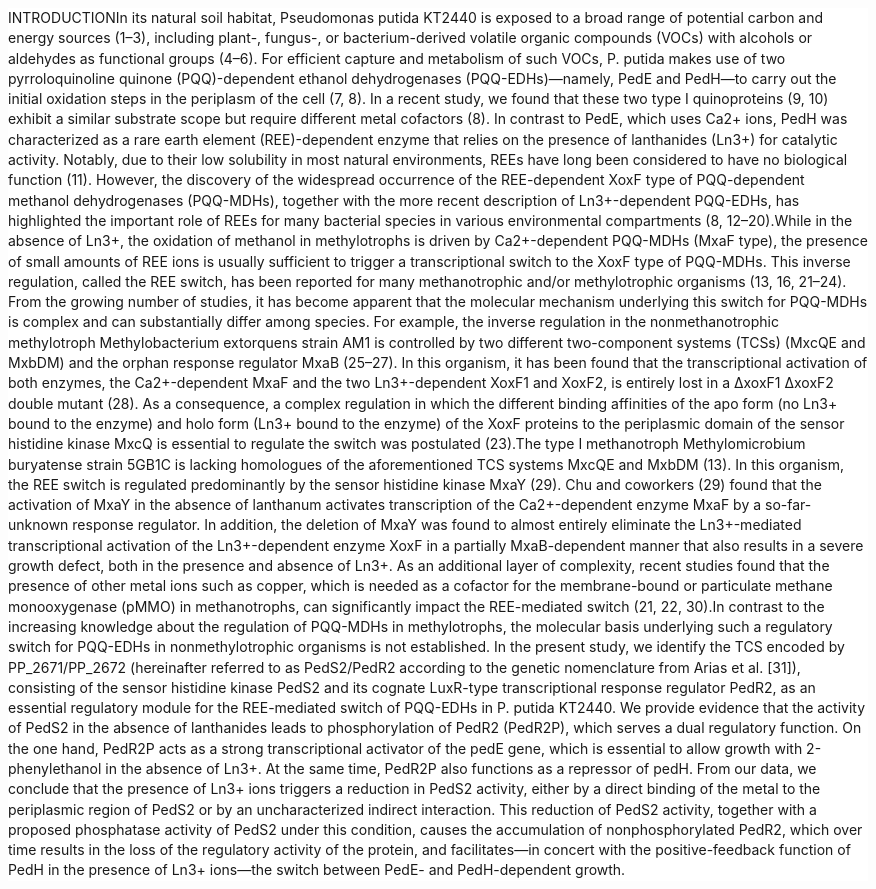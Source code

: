 INTRODUCTIONIn its natural soil habitat, Pseudomonas putida KT2440 is exposed to a broad range of potential carbon and energy sources (1–3), including plant-, fungus-, or bacterium-derived volatile organic compounds (VOCs) with alcohols or aldehydes as functional groups (4–6). For efficient capture and metabolism of such VOCs, P. putida makes use of two pyrroloquinoline quinone (PQQ)-dependent ethanol dehydrogenases (PQQ-EDHs)—namely, PedE and PedH—to carry out the initial oxidation steps in the periplasm of the cell (7, 8). In a recent study, we found that these two type I quinoproteins (9, 10) exhibit a similar substrate scope but require different metal cofactors (8). In contrast to PedE, which uses Ca2+ ions, PedH was characterized as a rare earth element (REE)-dependent enzyme that relies on the presence of lanthanides (Ln3+) for catalytic activity. Notably, due to their low solubility in most natural environments, REEs have long been considered to have no biological function (11). However, the discovery of the widespread occurrence of the REE-dependent XoxF type of PQQ-dependent methanol dehydrogenases (PQQ-MDHs), together with the more recent description of Ln3+-dependent PQQ-EDHs, has highlighted the important role of REEs for many bacterial species in various environmental compartments (8, 12–20).While in the absence of Ln3+, the oxidation of methanol in methylotrophs is driven by Ca2+-dependent PQQ-MDHs (MxaF type), the presence of small amounts of REE ions is usually sufficient to trigger a transcriptional switch to the XoxF type of PQQ-MDHs. This inverse regulation, called the REE switch, has been reported for many methanotrophic and/or methylotrophic organisms (13, 16, 21–24). From the growing number of studies, it has become apparent that the molecular mechanism underlying this switch for PQQ-MDHs is complex and can substantially differ among species. For example, the inverse regulation in the nonmethanotrophic methylotroph Methylobacterium extorquens strain AM1 is controlled by two different two-component systems (TCSs) (MxcQE and MxbDM) and the orphan response regulator MxaB (25–27). In this organism, it has been found that the transcriptional activation of both enzymes, the Ca2+-dependent MxaF and the two Ln3+-dependent XoxF1 and XoxF2, is entirely lost in a ΔxoxF1 ΔxoxF2 double mutant (28). As a consequence, a complex regulation in which the different binding affinities of the apo form (no Ln3+ bound to the enzyme) and holo form (Ln3+ bound to the enzyme) of the XoxF proteins to the periplasmic domain of the sensor histidine kinase MxcQ is essential to regulate the switch was postulated (23).The type I methanotroph Methylomicrobium buryatense strain 5GB1C is lacking homologues of the aforementioned TCS systems MxcQE and MxbDM (13). In this organism, the REE switch is regulated predominantly by the sensor histidine kinase MxaY (29). Chu and coworkers (29) found that the activation of MxaY in the absence of lanthanum activates transcription of the Ca2+-dependent enzyme MxaF by a so-far-unknown response regulator. In addition, the deletion of MxaY was found to almost entirely eliminate the Ln3+-mediated transcriptional activation of the Ln3+-dependent enzyme XoxF in a partially MxaB-dependent manner that also results in a severe growth defect, both in the presence and absence of Ln3+. As an additional layer of complexity, recent studies found that the presence of other metal ions such as copper, which is needed as a cofactor for the membrane-bound or particulate methane monooxygenase (pMMO) in methanotrophs, can significantly impact the REE-mediated switch (21, 22, 30).In contrast to the increasing knowledge about the regulation of PQQ-MDHs in methylotrophs, the molecular basis underlying such a regulatory switch for PQQ-EDHs in nonmethylotrophic organisms is not established. In the present study, we identify the TCS encoded by PP_2671/PP_2672 (hereinafter referred to as PedS2/PedR2 according to the genetic nomenclature from Arias et al. [31]), consisting of the sensor histidine kinase PedS2 and its cognate LuxR-type transcriptional response regulator PedR2, as an essential regulatory module for the REE-mediated switch of PQQ-EDHs in P. putida KT2440. We provide evidence that the activity of PedS2 in the absence of lanthanides leads to phosphorylation of PedR2 (PedR2P), which serves a dual regulatory function. On the one hand, PedR2P acts as a strong transcriptional activator of the pedE gene, which is essential to allow growth with 2-phenylethanol in the absence of Ln3+. At the same time, PedR2P also functions as a repressor of pedH. From our data, we conclude that the presence of Ln3+ ions triggers a reduction in PedS2 activity, either by a direct binding of the metal to the periplasmic region of PedS2 or by an uncharacterized indirect interaction. This reduction of PedS2 activity, together with a proposed phosphatase activity of PedS2 under this condition, causes the accumulation of nonphosphorylated PedR2, which over time results in the loss of the regulatory activity of the protein, and facilitates—in concert with the positive-feedback function of PedH in the presence of Ln3+ ions—the switch between PedE- and PedH-dependent growth.
